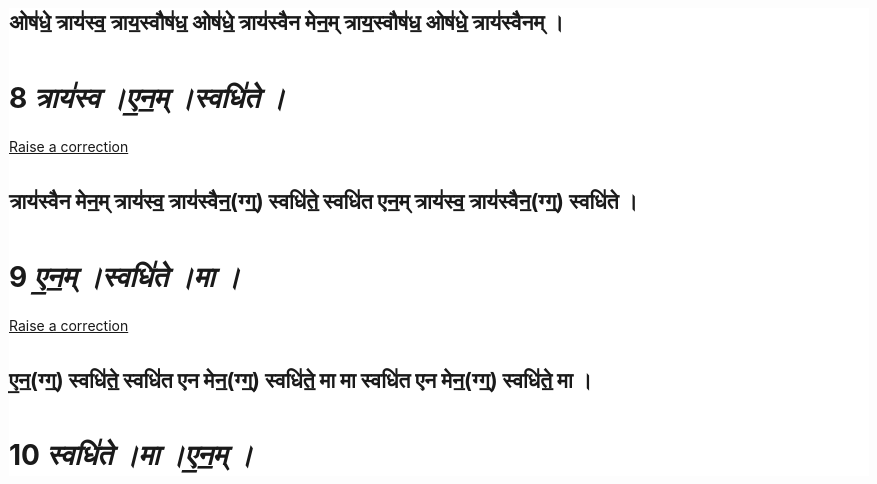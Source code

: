 ## ओष॑धे॒ त्राय॑स्व॒ त्राय॒स्वौष॑ध॒ ओष॑धे॒ त्राय॑स्वैन मेन॒म् त्राय॒स्वौष॑ध॒ ओष॑धे॒ त्राय॑स्वैनम् । ##


# 8  _त्राय॑स्व ।ए॒न॒म् ।स्वधि॑ते ।_ #  



 [Raise a correction](https://github.com/hvram1/baraha2unicode/issues/new?title=TS+1.2.1.1-8&body=%E0%A4%A4%E0%A5%8D%E0%A4%B0%E0%A4%BE%E0%A4%AF%E0%A5%91%E0%A4%B8%E0%A5%8D%E0%A4%B5+%E0%A5%A4%E0%A4%8F%E0%A5%92%E0%A4%A8%E0%A5%92%E0%A4%AE%E0%A5%8D+%E0%A5%A4%E0%A4%B8%E0%A5%8D%E0%A4%B5%E0%A4%A7%E0%A4%BF%E0%A5%91%E0%A4%A4%E0%A5%87+%E0%A5%A4%0A%0A%0A%E0%A4%A4%E0%A5%8D%E0%A4%B0%E0%A4%BE%E0%A4%AF%E0%A5%91%E0%A4%B8%E0%A5%8D%E0%A4%B5%E0%A5%88%E0%A4%A8+%E0%A4%AE%E0%A5%87%E0%A4%A8%E0%A5%92%E0%A4%AE%E0%A5%8D+%E0%A4%A4%E0%A5%8D%E0%A4%B0%E0%A4%BE%E0%A4%AF%E0%A5%91%E0%A4%B8%E0%A5%8D%E0%A4%B5%E0%A5%92+%E0%A4%A4%E0%A5%8D%E0%A4%B0%E0%A4%BE%E0%A4%AF%E0%A5%91%E0%A4%B8%E0%A5%8D%E0%A4%B5%E0%A5%88%E0%A4%A8%E0%A5%92%28%E0%A4%97%E0%A5%8D%E0%A4%97%E0%A5%8D%E0%A5%92%29+%E0%A4%B8%E0%A5%8D%E0%A4%B5%E0%A4%A7%E0%A4%BF%E0%A5%91%E0%A4%A4%E0%A5%87%E0%A5%92+%E0%A4%B8%E0%A5%8D%E0%A4%B5%E0%A4%A7%E0%A4%BF%E0%A5%91%E0%A4%A4+%E0%A4%8F%E0%A4%A8%E0%A5%92%E0%A4%AE%E0%A5%8D+%E0%A4%A4%E0%A5%8D%E0%A4%B0%E0%A4%BE%E0%A4%AF%E0%A5%91%E0%A4%B8%E0%A5%8D%E0%A4%B5%E0%A5%92+%E0%A4%A4%E0%A5%8D%E0%A4%B0%E0%A4%BE%E0%A4%AF%E0%A5%91%E0%A4%B8%E0%A5%8D%E0%A4%B5%E0%A5%88%E0%A4%A8%E0%A5%92%28%E0%A4%97%E0%A5%8D%E0%A4%97%E0%A5%8D%E0%A5%92%29+%E0%A4%B8%E0%A5%8D%E0%A4%B5%E0%A4%A7%E0%A4%BF%E0%A5%91%E0%A4%A4%E0%A5%87+%E0%A5%A4&labels=%E0%A4%A4%E0%A5%88%E0%A4%A4%E0%A5%8D%E0%A4%B0%E0%A4%BF%E0%A4%AF+%E0%A4%B8%E0%A4%82%E0%A4%B8%E0%A4%BF%E0%A4%A4%E0%A4%BE+%E0%A4%98%E0%A4%A8+%E0%A4%AA%E0%A4%BE%E0%A4%A0)

## त्राय॑स्वैन मेन॒म् त्राय॑स्व॒ त्राय॑स्वैन॒(ग्ग्॒) स्वधि॑ते॒ स्वधि॑त एन॒म् त्राय॑स्व॒ त्राय॑स्वैन॒(ग्ग्॒) स्वधि॑ते । ##


# 9  _ए॒न॒म् ।स्वधि॑ते ।मा ।_ #  



 [Raise a correction](https://github.com/hvram1/baraha2unicode/issues/new?title=TS+1.2.1.1-9&body=%E0%A4%8F%E0%A5%92%E0%A4%A8%E0%A5%92%E0%A4%AE%E0%A5%8D+%E0%A5%A4%E0%A4%B8%E0%A5%8D%E0%A4%B5%E0%A4%A7%E0%A4%BF%E0%A5%91%E0%A4%A4%E0%A5%87+%E0%A5%A4%E0%A4%AE%E0%A4%BE+%E0%A5%A4%0A%0A%0A%E0%A4%8F%E0%A5%92%E0%A4%A8%E0%A5%92%28%E0%A4%97%E0%A5%8D%E0%A4%97%E0%A5%8D%E0%A5%92%29+%E0%A4%B8%E0%A5%8D%E0%A4%B5%E0%A4%A7%E0%A4%BF%E0%A5%91%E0%A4%A4%E0%A5%87%E0%A5%92+%E0%A4%B8%E0%A5%8D%E0%A4%B5%E0%A4%A7%E0%A4%BF%E0%A5%91%E0%A4%A4+%E0%A4%8F%E0%A4%A8+%E0%A4%AE%E0%A5%87%E0%A4%A8%E0%A5%92%28%E0%A4%97%E0%A5%8D%E0%A4%97%E0%A5%8D%E0%A5%92%29+%E0%A4%B8%E0%A5%8D%E0%A4%B5%E0%A4%A7%E0%A4%BF%E0%A5%91%E0%A4%A4%E0%A5%87%E0%A5%92+%E0%A4%AE%E0%A4%BE+%E0%A4%AE%E0%A4%BE+%E0%A4%B8%E0%A5%8D%E0%A4%B5%E0%A4%A7%E0%A4%BF%E0%A5%91%E0%A4%A4+%E0%A4%8F%E0%A4%A8+%E0%A4%AE%E0%A5%87%E0%A4%A8%E0%A5%92%28%E0%A4%97%E0%A5%8D%E0%A4%97%E0%A5%8D%E0%A5%92%29+%E0%A4%B8%E0%A5%8D%E0%A4%B5%E0%A4%A7%E0%A4%BF%E0%A5%91%E0%A4%A4%E0%A5%87%E0%A5%92+%E0%A4%AE%E0%A4%BE+%E0%A5%A4&labels=%E0%A4%A4%E0%A5%88%E0%A4%A4%E0%A5%8D%E0%A4%B0%E0%A4%BF%E0%A4%AF+%E0%A4%B8%E0%A4%82%E0%A4%B8%E0%A4%BF%E0%A4%A4%E0%A4%BE+%E0%A4%98%E0%A4%A8+%E0%A4%AA%E0%A4%BE%E0%A4%A0)

## ए॒न॒(ग्ग्॒) स्वधि॑ते॒ स्वधि॑त एन मेन॒(ग्ग्॒) स्वधि॑ते॒ मा मा स्वधि॑त एन मेन॒(ग्ग्॒) स्वधि॑ते॒ मा । ##


# 10  _स्वधि॑ते ।मा ।ए॒न॒म् ।_ #  
